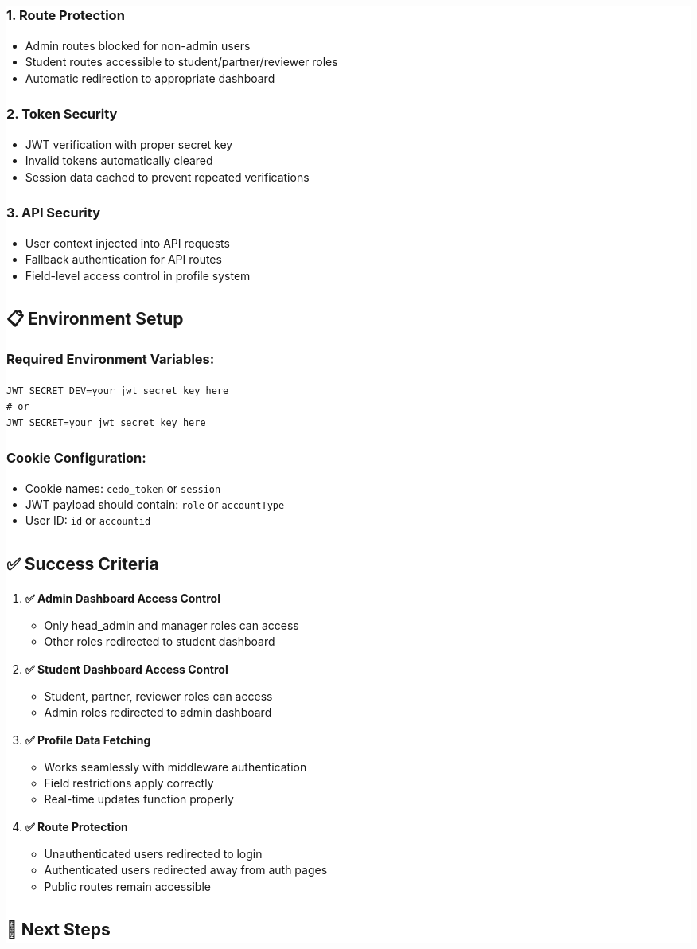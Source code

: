 ### 1. **Route Protection**
- Admin routes blocked for non-admin users
- Student routes accessible to student/partner/reviewer roles
- Automatic redirection to appropriate dashboard

### 2. **Token Security**
- JWT verification with proper secret key
- Invalid tokens automatically cleared
- Session data cached to prevent repeated verifications

### 3. **API Security**
- User context injected into API requests
- Fallback authentication for API routes
- Field-level access control in profile system

## 📋 Environment Setup

### Required Environment Variables:
```env
JWT_SECRET_DEV=your_jwt_secret_key_here
# or
JWT_SECRET=your_jwt_secret_key_here
```

### Cookie Configuration:
- Cookie names: `cedo_token` or `session`
- JWT payload should contain: `role` or `accountType`
- User ID: `id` or `accountid`

## ✅ Success Criteria

1. **✅ Admin Dashboard Access Control**
   - Only head_admin and manager roles can access
   - Other roles redirected to student dashboard

2. **✅ Student Dashboard Access Control**
   - Student, partner, reviewer roles can access
   - Admin roles redirected to admin dashboard

3. **✅ Profile Data Fetching**
   - Works seamlessly with middleware authentication
   - Field restrictions apply correctly
   - Real-time updates function properly

4. **✅ Route Protection**
   - Unauthenticated users redirected to login
   - Authenticated users redirected away from auth pages
   - Public routes remain accessible

## 🔄 Next Steps
